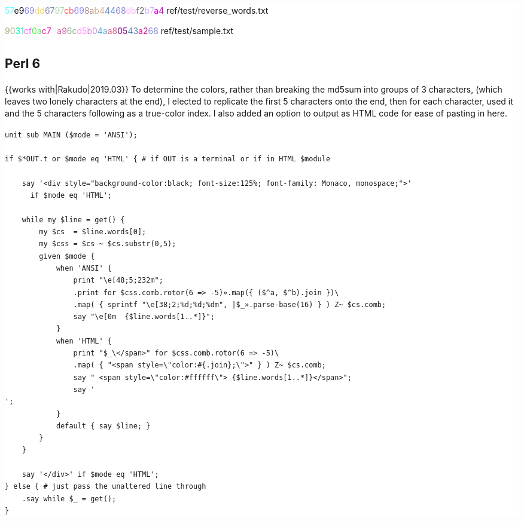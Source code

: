 <span style="color:#5fffff;">57</span><span style="color:#0a0a0a;">e9</span><span style="color:#8787ff;">69</span><span style="color:#ffd75f;">dd</span><span style="color:#8787af;">67</span><span style="color:#afd7af;">97</span><span style="color:#ff5f5f;">cb</span><span style="color:#8787ff;">69</span><span style="color:#af8787;">8a</span><span style="color:#d7af87;">b4</span><span style="color:#5f87d7;">44</span><span style="color:#8787d7;">68</span><span style="color:#ffafff;">db</span><span style="color:#6a6a6a;">f2</span><span style="color:#d7afff;">b7</span><span style="color:#d700d7;">a4</span> ref/test/reverse_words.txt

<span style="color:#afaf87;">90</span><span style="color:#00ffaf;">31</span><span style="color:#ff5fff;">cf</span><span style="filter: contrast(70%) brightness(190%);color:green;">0a</span><span style="color:#ff00af;">c7</span><span style="color:#f5f5f5;">ff</span><span style="color:#d75faf;">a9</span><span style="color:#87af87;">6c</span><span style="color:#ff87ff;">d5</span><span style="color:#d787d7;">b0</span><span style="color:#5fafd7;">4a</span><span style="color:#d75f87;">a8</span><span style="color:purple;">05</span><span style="color:#5f87af;">43</span><span style="color:#d70087;">a2</span><span style="color:#8787d7;">68</span> ref/test/sample.txt

</font>


## Perl 6

{{works with|Rakudo|2019.03}}
To determine the colors, rather than breaking the md5sum into groups of 3 characters, (which leaves two lonely characters at the end), I elected to replicate the first 5 characters onto the end, then for each character, used it and the 5 characters following as a true-color index. I also added an option to output as HTML code for ease of pasting in here. 


```perl6
unit sub MAIN ($mode = 'ANSI');

if $*OUT.t or $mode eq 'HTML' { # if OUT is a terminal or if in HTML $module

    say '<div style="background-color:black; font-size:125%; font-family: Monaco, monospace;">'
      if $mode eq 'HTML';

    while my $line = get() {
        my $cs  = $line.words[0];
        my $css = $cs ~ $cs.substr(0,5);
        given $mode {
            when 'ANSI' {
                print "\e[48;5;232m";
                .print for $css.comb.rotor(6 => -5)».map({ ($^a, $^b).join })\
                .map( { sprintf "\e[38;2;%d;%d;%dm", |$_».parse-base(16) } ) Z~ $cs.comb;
                say "\e[0m  {$line.words[1..*]}";
            }
            when 'HTML' {
                print "$_\</span>" for $css.comb.rotor(6 => -5)\
                .map( { "<span style=\"color:#{.join};\">" } ) Z~ $cs.comb;
                say " <span style=\"color:#ffffff\"> {$line.words[1..*]}</span>";
                say '
';
            }
            default { say $line; }
        }
    }

    say '</div>' if $mode eq 'HTML';
} else { # just pass the unaltered line through
    .say while $_ = get();
}

```
